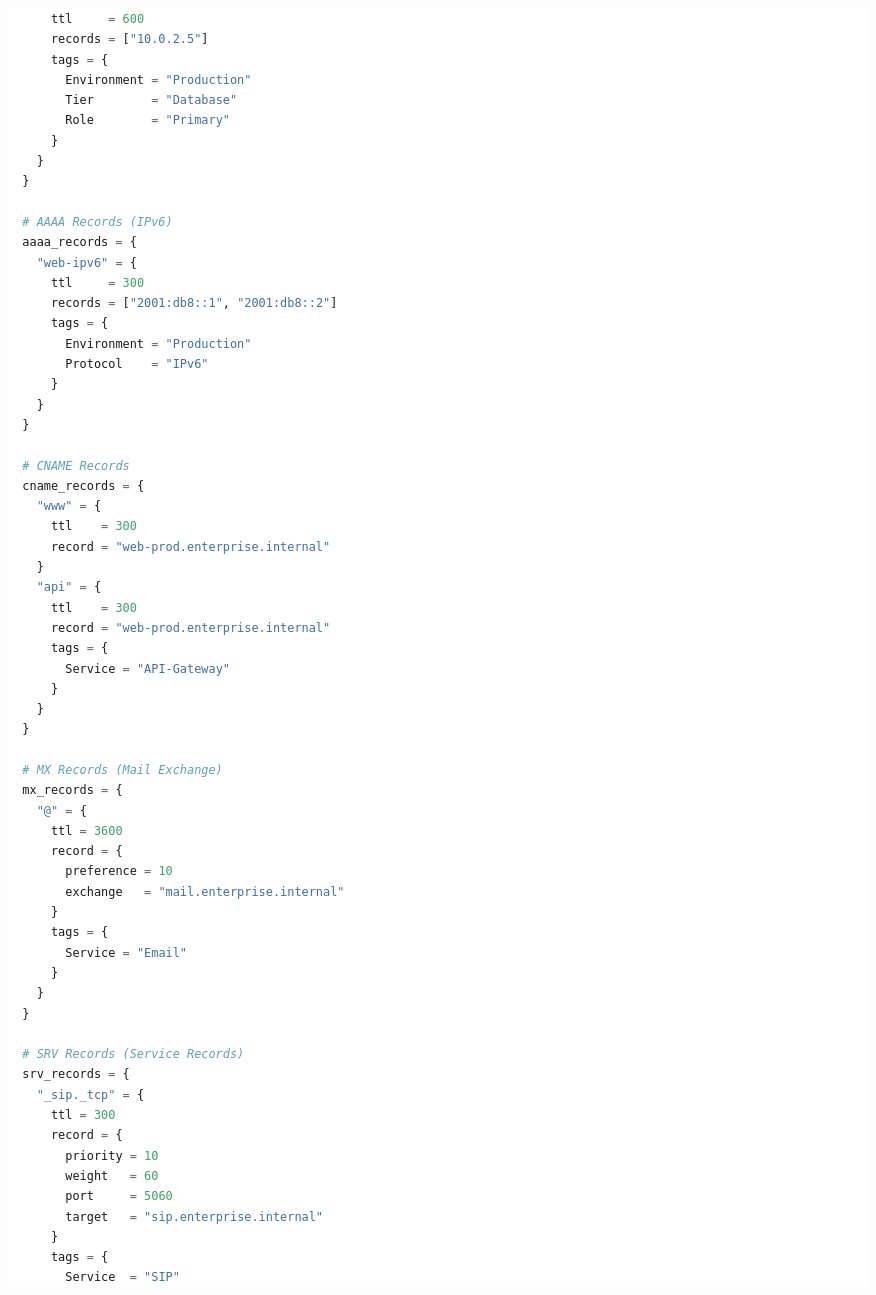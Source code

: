 ```terraform
      ttl     = 600
      records = ["10.0.2.5"]
      tags = {
        Environment = "Production"
        Tier        = "Database"
        Role        = "Primary"
      }
    }
  }

  # AAAA Records (IPv6)
  aaaa_records = {
    "web-ipv6" = {
      ttl     = 300
      records = ["2001:db8::1", "2001:db8::2"]
      tags = {
        Environment = "Production"
        Protocol    = "IPv6"
      }
    }
  }

  # CNAME Records
  cname_records = {
    "www" = {
      ttl    = 300
      record = "web-prod.enterprise.internal"
    }
    "api" = {
      ttl    = 300
      record = "web-prod.enterprise.internal"
      tags = {
        Service = "API-Gateway"
      }
    }
  }

  # MX Records (Mail Exchange)
  mx_records = {
    "@" = {
      ttl = 3600
      record = {
        preference = 10
        exchange   = "mail.enterprise.internal"
      }
      tags = {
        Service = "Email"
      }
    }
  }

  # SRV Records (Service Records)
  srv_records = {
    "_sip._tcp" = {
      ttl = 300
      record = {
        priority = 10
        weight   = 60
        port     = 5060
        target   = "sip.enterprise.internal"
      }
      tags = {
        Service  = "SIP"
```